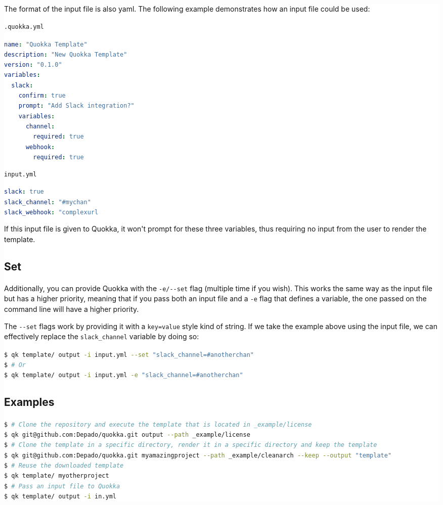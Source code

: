 The format of the input file is also yaml. The following example demonstrates
how an input file could be used:

`.quokka.yml`
```yaml
name: "Quokka Template"
description: "New Quokka Template"
version: "0.1.0"
variables:
  slack:
    confirm: true
    prompt: "Add Slack integration?"
    variables:
      channel:
        required: true
      webhook:
        required: true
```

`input.yml`
```yaml
slack: true
slack_channel: "#mychan"
slack_webhook: "complexurl
```

If this input file is given to Quokka, it won't prompt for these three
variables, thus requiring no input from the user to render the template.

## Set

Additionally, you can provide Quokka with the `-e/--set` flag (multiple time if
you wish). This works the same way as the input file but has a higher priority,
meaning that if you pass both an input file and a `-e` flag that defines a
variable, the one passed on the command line will have a higher priority.

The `--set` flags work by providing it with a `key=value` style kind of string.
If we take the example above using the input file, we can effectively replace
the `slack_channel` variable by doing so:

```sh
$ qk template/ output -i input.yml --set "slack_channel=#anotherchan"
$ # Or
$ qk template/ output -i input.yml -e "slack_channel=#anotherchan"
```

## Examples

```sh
$ # Clone the repository and execute the template that is located in _example/license
$ qk git@github.com:Depado/quokka.git output --path _example/license
$ # Clone the template in a specific directory, render it in a specific directory and keep the template
$ qk git@github.com:Depado/quokka.git myamazingproject --path _example/cleanarch --keep --output "template"
$ # Reuse the downloaded template
$ qk template/ myotherproject
$ # Pass an input file to Quokka
$ qk template/ output -i in.yml
```
